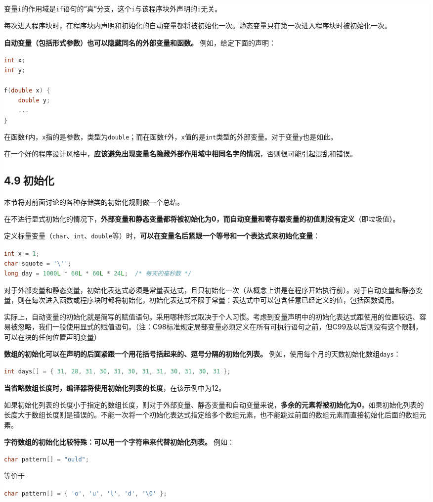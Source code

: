变量`i`的作用域是`if`语句的“真”分支，这个`i`与该程序块外声明的`i`无关。

每次进入程序块时，在程序块内声明和初始化的自动变量都将被初始化一次。静态变量只在第一次进入程序块时被初始化一次。

**自动变量（包括形式参数）也可以隐藏同名的外部变量和函数。** 例如，给定下面的声明：

```c
int x;
int y;

f(double x) {
    double y;
    ...
}
```

在函数`f`内，`x`指的是参数，类型为`double`；而在函数`f`外，`x`值的是`int`类型的外部变量。对于变量`y`也是如此。

在一个好的程序设计风格中，**应该避免出现变量名隐藏外部作用域中相同名字的情况**，否则很可能引起混乱和错误。

## 4.9 初始化
本节将对前面讨论的各种存储类的初始化规则做一个总结。

在不进行显式初始化的情况下，**外部变量和静态变量都将被初始化为0，而自动变量和寄存器变量的初值则没有定义**（即垃圾值）。

定义标量变量（`char`、`int`、`double`等）时，**可以在变量名后紧跟一个等号和一个表达式来初始化变量**：

```c
int x = 1;
char squote = '\'';
long day = 1000L * 60L * 60L * 24L;  /* 每天的毫秒数 */
```

对于外部变量和静态变量，初始化表达式必须是常量表达式，且只初始化一次（从概念上讲是在程序开始执行前）。对于自动变量和静态变量，则在每次进入函数或程序块时都将初始化，初始化表达式不限于常量：表达式中可以包含任意已经定义的值，包括函数调用。

实际上，自动变量的初始化就是简写的赋值语句。采用哪种形式取决于个人习惯。考虑到变量声明中的初始化表达式距使用的位置较远、容易被忽略，我们一般使用显式的赋值语句。（注：C98标准规定局部变量必须定义在所有可执行语句之前，但C99及以后则没有这个限制，可以在块的任何位置声明变量）

**数组的初始化可以在声明的后面紧跟一个用花括号括起来的、逗号分隔的初始化列表。** 例如，使用每个月的天数初始化数组`days`：

```c
int days[] = { 31, 28, 31, 30, 31, 30, 31, 31, 30, 31, 30, 31 };
```

**当省略数组长度时，编译器将使用初始化列表的长度**，在该示例中为12。

如果初始化列表的长度小于指定的数组长度，则对于外部变量、静态变量和自动变量来说，**多余的元素将被初始化为0**。如果初始化列表的长度大于数组长度则是错误的。不能一次将一个初始化表达式指定给多个数组元素，也不能跳过前面的数组元素而直接初始化后面的数组元素。

**字符数组的初始化比较特殊：可以用一个字符串来代替初始化列表。** 例如：

```c
char pattern[] = "ould";
```

等价于

```c
char pattern[] = { 'o', 'u', 'l', 'd', '\0' };
```
